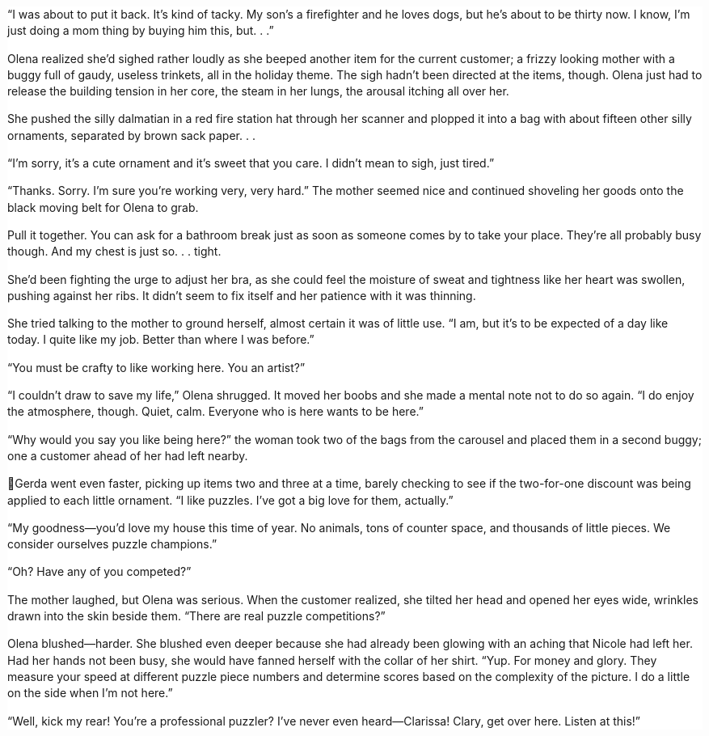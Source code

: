 “I was about to put it back. It’s kind of tacky. My son’s a firefighter and he loves dogs, but he’s 
about to be thirty now. I know, I’m just doing a mom thing by buying him this, but. . .” 
 
Olena realized she’d sighed rather loudly as she beeped another item for the current customer; 
a frizzy looking mother with a buggy full of gaudy, useless trinkets, all in the holiday theme. The 
sigh hadn’t been directed at the items, though. Olena just had to release the building tension in 
her core, the steam in her lungs, the arousal itching all over her.  
 
She pushed the silly dalmatian in a red fire station hat through her scanner and plopped it into a 
bag with about fifteen other silly ornaments, separated by brown sack paper. . . 
 
“I’m sorry, it’s a cute ornament and it’s sweet that you care. I didn’t mean to sigh, just tired.” 
 
“Thanks. Sorry. I’m sure you’re working very, very hard.” The mother seemed nice and 
continued shoveling her goods onto the black moving belt for Olena to grab.  
 
Pull it together. You can ask for a bathroom break just as soon as someone comes by to take 
your place. They’re all probably busy though. And my chest is just so. . . tight. 
 
She’d been fighting the urge to adjust her bra, as she could feel the moisture of sweat and 
tightness like her heart was swollen, pushing against her ribs. It didn’t seem to fix itself and her 
patience with it was thinning.  
 
She tried talking to the mother to ground herself, almost certain it was of little use. “I am, but it’s 
to be expected of a day like today. I quite like my job. Better than where I was before.”  
 
“You must be crafty to like working here. You an artist?” 
 
“I couldn’t draw to save my life,” Olena shrugged. It moved her boobs and she made a mental 
note not to do so again. “I do enjoy the atmosphere, though. Quiet, calm. Everyone who is here 
wants to be here.” 
 
“Why would you say you like being here?” the woman took two of the bags from the carousel 
and placed them in a second buggy; one a customer ahead of her had left nearby.  
 

Gerda went even faster, picking up items two and three at a time, barely checking to see if the 
two-for-one discount was being applied to each little ornament. “I like puzzles. I’ve got a big love 
for them, actually.” 
 
“My goodness—you’d love my house this time of year. No animals, tons of counter space, and 
thousands of little pieces. We consider ourselves puzzle champions.” 
 
“Oh? Have any of you competed?” 
 
The mother laughed, but Olena was serious. When the customer realized, she tilted her head 
and opened her eyes wide, wrinkles drawn into the skin beside them. “There are real puzzle 
competitions?” 
 
Olena blushed—harder. She blushed even deeper because she had already been glowing with 
an aching that Nicole had left her. Had her hands not been busy, she would have fanned herself 
with the collar of her shirt. “Yup. For money and glory. They measure your speed at different 
puzzle piece numbers and determine scores based on the complexity of the picture. I do a little 
on the side when I’m not here.” 
 
“Well, kick my rear! You’re a professional puzzler? I’ve never even heard—Clarissa! Clary, get 
over here. Listen at this!” 
 